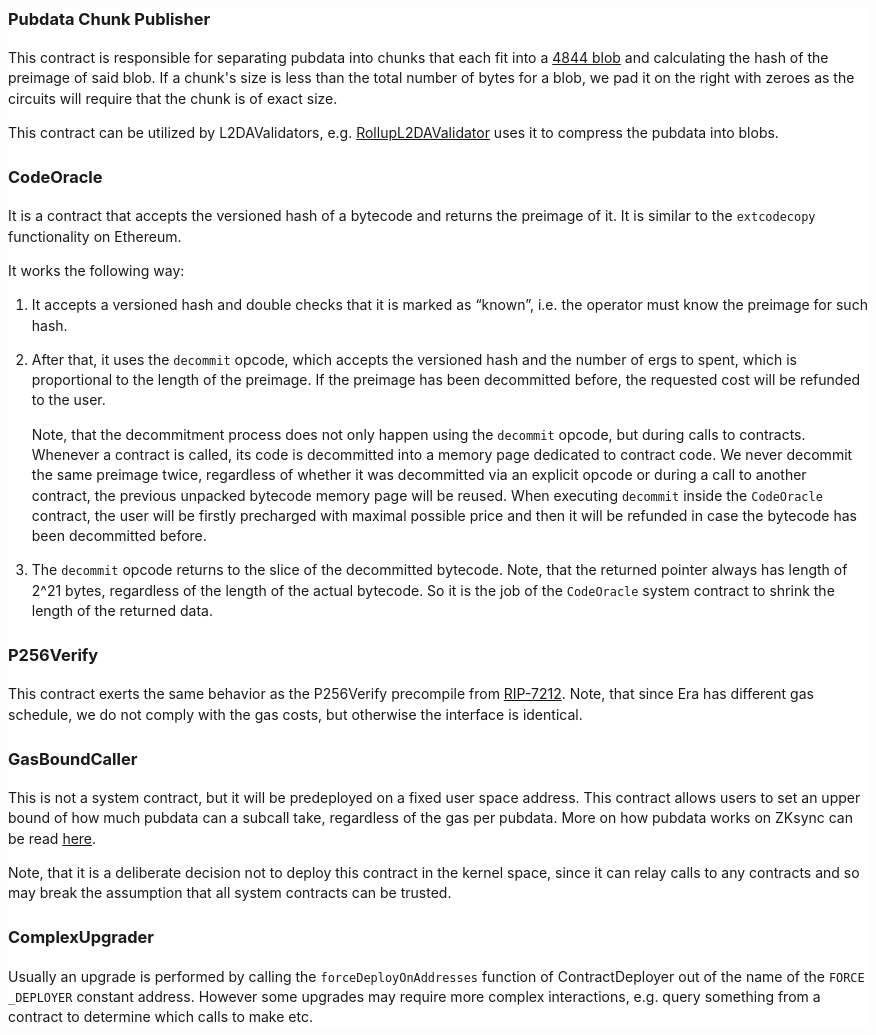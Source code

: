 ### Pubdata Chunk Publisher

This contract is responsible for separating pubdata into chunks that each fit into a [4844 blob](../settlement_contracts/data_availability/rollup_da.md) and calculating the hash of the preimage of said blob. If a chunk's size is less than the total number of bytes for a blob, we pad it on the right with zeroes as the circuits will require that the chunk is of exact size.

This contract can be utilized by L2DAValidators, e.g. [RollupL2DAValidator](../../l2-contracts/contracts/data-availability/RollupL2DAValidator.sol) uses it to compress the pubdata into blobs.

### CodeOracle

It is a contract that accepts the versioned hash of a bytecode and returns the preimage of it. It is similar to the `extcodecopy` functionality on Ethereum.

It works the following way:

1. It accepts a versioned hash and double checks that it is marked as “known”, i.e. the operator must know the preimage for such hash.
2. After that, it uses the `decommit` opcode, which accepts the versioned hash and the number of ergs to spent, which is proportional to the length of the preimage. If the preimage has been decommitted before, the requested cost will be refunded to the user.

   Note, that the decommitment process does not only happen using the `decommit` opcode, but during calls to contracts. Whenever a contract is called, its code is decommitted into a memory page dedicated to contract code. We never decommit the same preimage twice, regardless of whether it was decommitted via an explicit opcode or during a call to another contract, the previous unpacked bytecode memory page will be reused. When executing `decommit` inside the `CodeOracle` contract, the user will be firstly precharged with maximal possible price and then it will be refunded in case the bytecode has been decommitted before.

3. The `decommit` opcode returns to the slice of the decommitted bytecode. Note, that the returned pointer always has length of 2^21 bytes, regardless of the length of the actual bytecode. So it is the job of the `CodeOracle` system contract to shrink the length of the returned data.

### P256Verify

This contract exerts the same behavior as the P256Verify precompile from [RIP-7212](https://github.com/ethereum/RIPs/blob/master/RIPS/rip-7212.md). Note, that since Era has different gas schedule, we do not comply with the gas costs, but otherwise the interface is identical.

### GasBoundCaller

This is not a system contract, but it will be predeployed on a fixed user space address. This contract allows users to set an upper bound of how much pubdata can a subcall take, regardless of the gas per pubdata. More on how pubdata works on ZKsync can be read [here](./zksync_fee_model.md).

Note, that it is a deliberate decision not to deploy this contract in the kernel space, since it can relay calls to any contracts and so may break the assumption that all system contracts can be trusted.

### ComplexUpgrader

Usually an upgrade is performed by calling the `forceDeployOnAddresses` function of ContractDeployer out of the name of the `FORCE_DEPLOYER` constant address. However some upgrades may require more complex interactions, e.g. query something from a contract to determine which calls to make etc.
